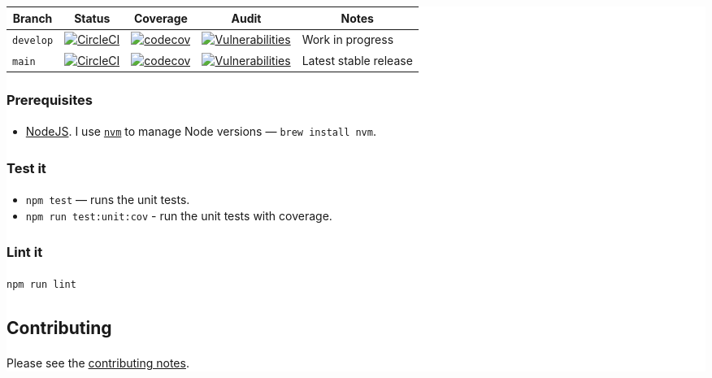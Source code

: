 
| Branch | Status | Coverage | Audit | Notes |
| ------ | ------ | -------- | ----- | ----- |
| `develop` | [![CircleCI](https://circleci.com/gh/davesag/swagger-routes-express/tree/develop.svg?style=svg)](https://circleci.com/gh/davesag/swagger-routes-express/tree/develop) | [![codecov](https://codecov.io/gh/davesag/swagger-routes-express/branch/develop/graph/badge.svg)](https://codecov.io/gh/davesag/swagger-routes-express) | [![Vulnerabilities](https://snyk.io/test/github/davesag/swagger-routes-express/develop/badge.svg)](https://snyk.io/test/github/davesag/swagger-routes-express/develop) | Work in progress |
| `main` | [![CircleCI](https://circleci.com/gh/davesag/swagger-routes-express/tree/main.svg?style=svg)](https://circleci.com/gh/davesag/swagger-routes-express/tree/main) | [![codecov](https://codecov.io/gh/davesag/swagger-routes-express/branch/main/graph/badge.svg)](https://codecov.io/gh/davesag/swagger-routes-express) | [![Vulnerabilities](https://snyk.io/test/github/davesag/swagger-routes-express/main/badge.svg)](https://snyk.io/test/github/davesag/swagger-routes-express/main) | Latest stable release |

### Prerequisites

- [NodeJS](htps://nodejs.org). I use [`nvm`](https://github.com/creationix/nvm) to manage Node versions — `brew install nvm`.

### Test it

- `npm test` — runs the unit tests.
- `npm run test:unit:cov` - run the unit tests with coverage.

### Lint it

```sh
npm run lint
```

## Contributing

Please see the [contributing notes](CONTRIBUTING.md).
